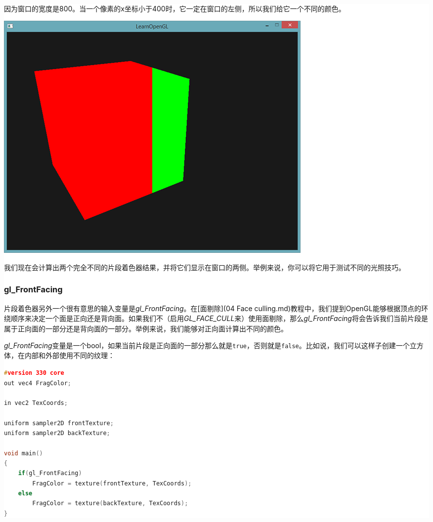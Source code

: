 因为窗口的宽度是800。当一个像素的x坐标小于400时，它一定在窗口的左侧，所以我们给它一个不同的颜色。

![](../img/04/08/advanced_glsl_fragcoord.png)

我们现在会计算出两个完全不同的片段着色器结果，并将它们显示在窗口的两侧。举例来说，你可以将它用于测试不同的光照技巧。

### gl_FrontFacing

片段着色器另外一个很有意思的输入变量是<var>gl_FrontFacing</var>。在[面剔除](04 Face culling.md)教程中，我们提到OpenGL能够根据顶点的环绕顺序来决定一个面是正向还是背向面。如果我们不（启用<var>GL_FACE_CULL</var>来）使用面剔除，那么<var>gl_FrontFacing</var>将会告诉我们当前片段是属于正向面的一部分还是背向面的一部分。举例来说，我们能够对正向面计算出不同的颜色。

<var>gl_FrontFacing</var>变量是一个<fun>bool</fun>，如果当前片段是正向面的一部分那么就是`true`，否则就是`false`。比如说，我们可以这样子创建一个立方体，在内部和外部使用不同的纹理：

```c++
#version 330 core
out vec4 FragColor;
  
in vec2 TexCoords;

uniform sampler2D frontTexture;
uniform sampler2D backTexture;

void main()
{             
    if(gl_FrontFacing)
        FragColor = texture(frontTexture, TexCoords);
    else
        FragColor = texture(backTexture, TexCoords);
}
```
